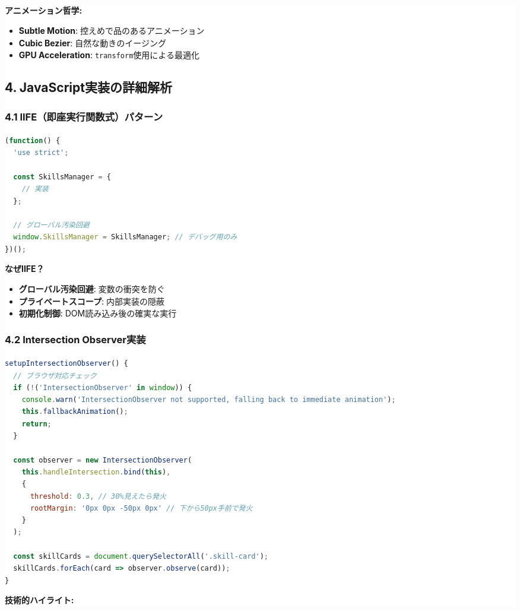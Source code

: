 **アニメーション哲学:**
- **Subtle Motion**: 控えめで品のあるアニメーション
- **Cubic Bezier**: 自然な動きのイージング
- **GPU Acceleration**: `transform`使用による最適化

## 4. JavaScript実装の詳細解析

### 4.1 IIFE（即座実行関数式）パターン

```javascript
(function() {
  'use strict';
  
  const SkillsManager = {
    // 実装
  };
  
  // グローバル汚染回避
  window.SkillsManager = SkillsManager; // デバッグ用のみ
})();
```

**なぜIIFE？**
- **グローバル汚染回避**: 変数の衝突を防ぐ
- **プライベートスコープ**: 内部実装の隠蔽
- **初期化制御**: DOM読み込み後の確実な実行

### 4.2 Intersection Observer実装

```javascript
setupIntersectionObserver() {
  // ブラウザ対応チェック
  if (!('IntersectionObserver' in window)) {
    console.warn('IntersectionObserver not supported, falling back to immediate animation');
    this.fallbackAnimation();
    return;
  }
  
  const observer = new IntersectionObserver(
    this.handleIntersection.bind(this),
    {
      threshold: 0.3, // 30%見えたら発火
      rootMargin: '0px 0px -50px 0px' // 下から50px手前で発火
    }
  );
  
  const skillCards = document.querySelectorAll('.skill-card');
  skillCards.forEach(card => observer.observe(card));
}
```

**技術的ハイライト:**

